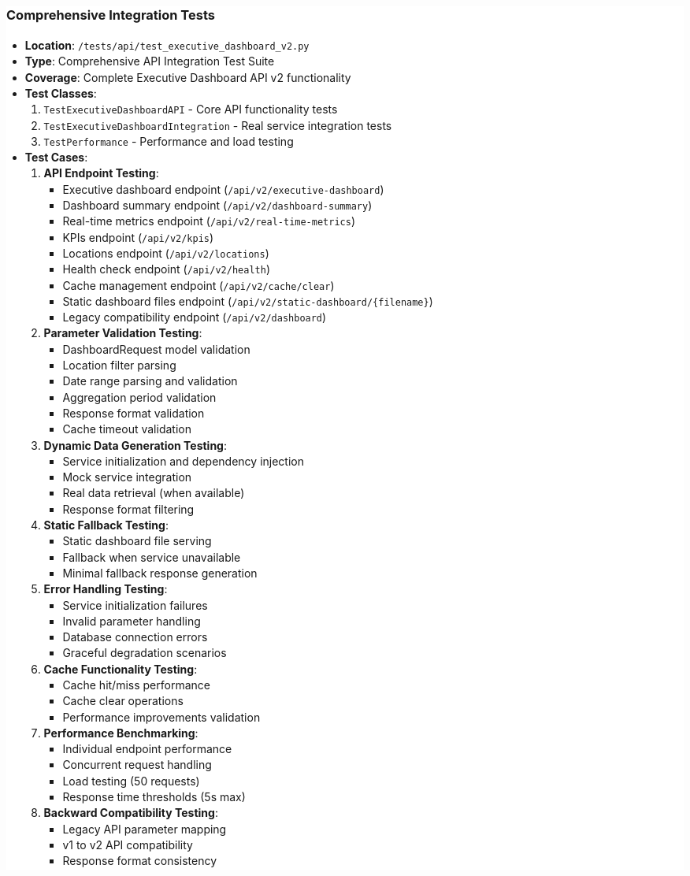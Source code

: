 ### Comprehensive Integration Tests
- **Location**: `/tests/api/test_executive_dashboard_v2.py`
- **Type**: Comprehensive API Integration Test Suite
- **Coverage**: Complete Executive Dashboard API v2 functionality
- **Test Classes**:
  1. `TestExecutiveDashboardAPI` - Core API functionality tests
  2. `TestExecutiveDashboardIntegration` - Real service integration tests
  3. `TestPerformance` - Performance and load testing
- **Test Cases**:
  1. **API Endpoint Testing**:
     - Executive dashboard endpoint (`/api/v2/executive-dashboard`)
     - Dashboard summary endpoint (`/api/v2/dashboard-summary`)
     - Real-time metrics endpoint (`/api/v2/real-time-metrics`)
     - KPIs endpoint (`/api/v2/kpis`)
     - Locations endpoint (`/api/v2/locations`)
     - Health check endpoint (`/api/v2/health`)
     - Cache management endpoint (`/api/v2/cache/clear`)
     - Static dashboard files endpoint (`/api/v2/static-dashboard/{filename}`)
     - Legacy compatibility endpoint (`/api/v2/dashboard`)
  2. **Parameter Validation Testing**:
     - DashboardRequest model validation
     - Location filter parsing
     - Date range parsing and validation
     - Aggregation period validation
     - Response format validation
     - Cache timeout validation
  3. **Dynamic Data Generation Testing**:
     - Service initialization and dependency injection
     - Mock service integration
     - Real data retrieval (when available)
     - Response format filtering
  4. **Static Fallback Testing**:
     - Static dashboard file serving
     - Fallback when service unavailable
     - Minimal fallback response generation
  5. **Error Handling Testing**:
     - Service initialization failures
     - Invalid parameter handling
     - Database connection errors
     - Graceful degradation scenarios
  6. **Cache Functionality Testing**:
     - Cache hit/miss performance
     - Cache clear operations
     - Performance improvements validation
  7. **Performance Benchmarking**:
     - Individual endpoint performance
     - Concurrent request handling
     - Load testing (50 requests)
     - Response time thresholds (5s max)
  8. **Backward Compatibility Testing**:
     - Legacy API parameter mapping
     - v1 to v2 API compatibility
     - Response format consistency
